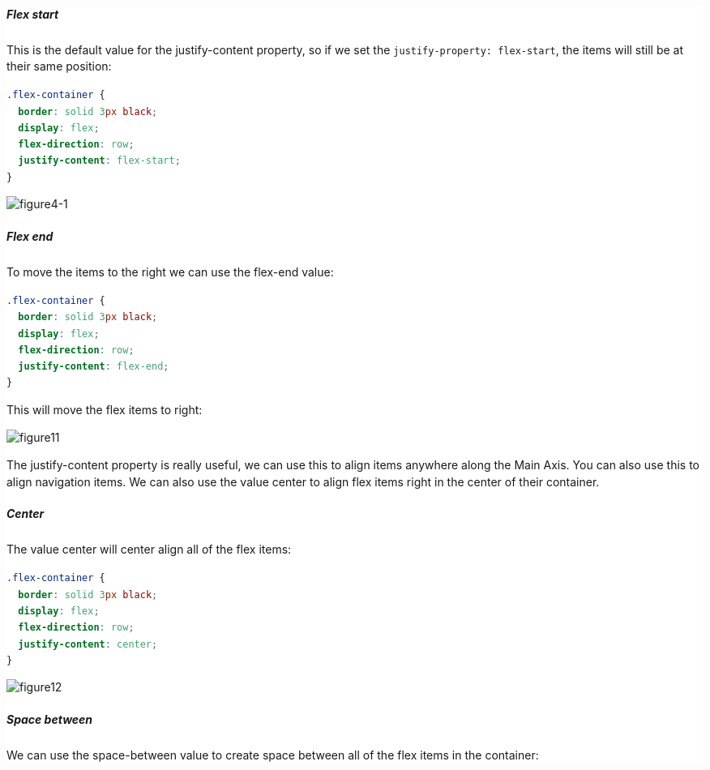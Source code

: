 ##### Flex start 

This is the default value for the justify-content property, so if we set the `justify-property: flex-start`, the items will still be at their same position:

```css
.flex-container {
  border: solid 3px black;
  display: flex;
  flex-direction: row;
  justify-content: flex-start;
}
```

![figure4-1](/images/figure4-1.png)

##### Flex end 

To move the items to the right we can use the flex-end value:

```css
.flex-container {
  border: solid 3px black;
  display: flex;
  flex-direction: row;
  justify-content: flex-end;
}
```

This will move the flex items to right:

![figure11](/images/figure11.png)

The justify-content property is really useful, we can use this to align items anywhere along the Main Axis. You can also use this to align navigation items. We can also use the value center to align flex items right in the center of their container.

##### Center 

The value center will center align all of the flex items: 

```css
.flex-container {
  border: solid 3px black;
  display: flex;
  flex-direction: row;
  justify-content: center;
}
```

![figure12](/images/figure12.png)

##### Space between

We can use the space-between value to create space between all of the flex items in the container:
